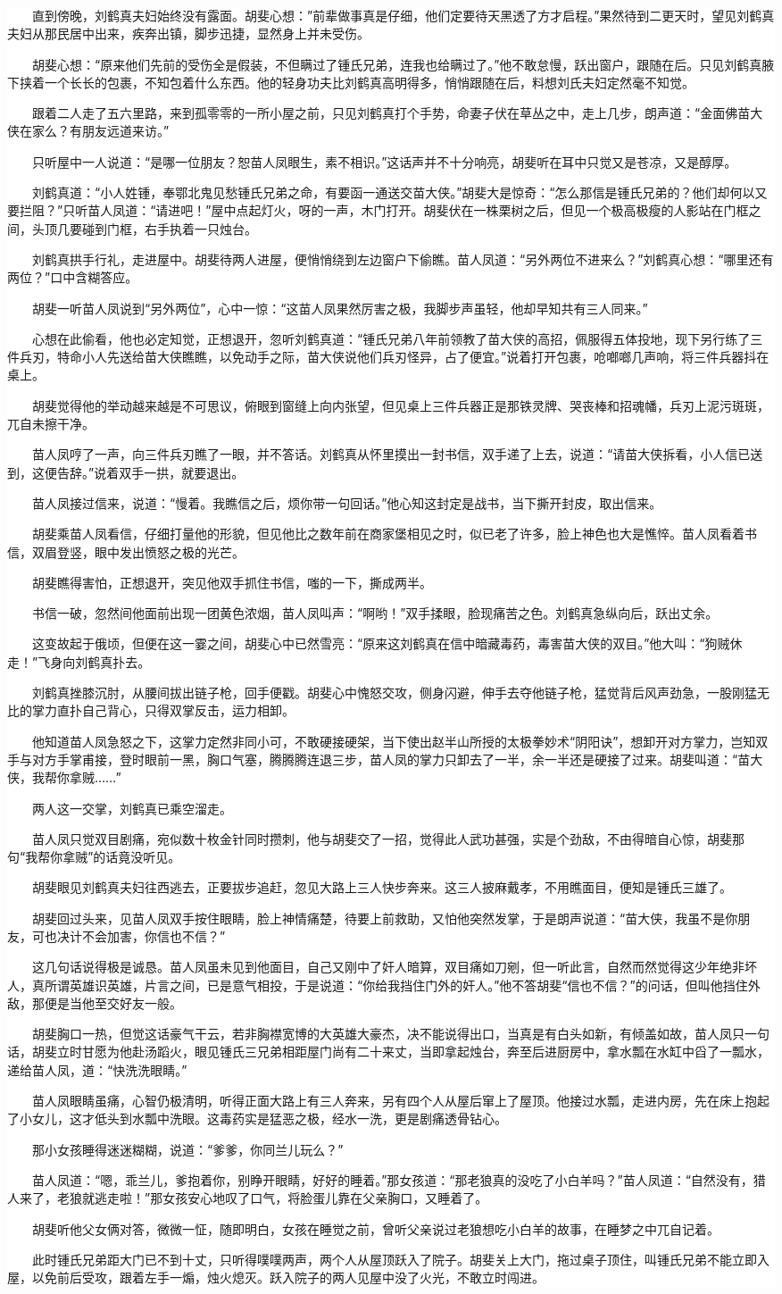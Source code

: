 　　直到傍晚，刘鹤真夫妇始终没有露面。胡斐心想：”前辈做事真是仔细，他们定要待天黑透了方才启程。”果然待到二更天时，望见刘鹤真夫妇从那民居中出来，疾奔出镇，脚步迅捷，显然身上并未受伤。

　　胡斐心想：“原来他们先前的受伤全是假装，不但瞒过了锺氏兄弟，连我也给瞒过了。”他不敢怠慢，跃出窗户，跟随在后。只见刘鹤真腋下挟着一个长长的包裹，不知包着什么东西。他的轻身功夫比刘鹤真高明得多，悄悄跟随在后，料想刘氏夫妇定然毫不知觉。

　　跟着二人走了五六里路，来到孤零零的一所小屋之前，只见刘鹤真打个手势，命妻子伏在草丛之中，走上几步，朗声道：“金面佛苗大侠在家么？有朋友远道来访。”

　　只听屋中一人说道：“是哪一位朋友？恕苗人凤眼生，素不相识。”这话声并不十分响亮，胡斐听在耳中只觉又是苍凉，又是醇厚。

　　刘鹤真道：“小人姓锺，奉鄂北鬼见愁锺氏兄弟之命，有要函一通送交苗大侠。”胡斐大是惊奇：“怎么那信是锺氏兄弟的？他们却何以又要拦阻？”只听苗人凤道：“请进吧！”屋中点起灯火，呀的一声，木门打开。胡斐伏在一株栗树之后，但见一个极高极瘦的人影站在门框之间，头顶几要碰到门框，右手执着一只烛台。

　　刘鹤真拱手行礼，走进屋中。胡斐待两人进屋，便悄悄绕到左边窗户下偷瞧。苗人凤道：“另外两位不进来么？”刘鹤真心想：“哪里还有两位？”口中含糊答应。

　　胡斐一听苗人凤说到“另外两位”，心中一惊：“这苗人凤果然厉害之极，我脚步声虽轻，他却早知共有三人同来。”

　　心想在此偷看，他也必定知觉，正想退开，忽听刘鹤真道：“锺氏兄弟八年前领教了苗大侠的高招，佩服得五体投地，现下另行练了三件兵刃，特命小人先送给苗大侠瞧瞧，以免动手之际，苗大侠说他们兵刃怪异，占了便宜。”说着打开包裹，呛啷啷几声响，将三件兵器抖在桌上。

　　胡斐觉得他的举动越来越是不可思议，俯眼到窗缝上向内张望，但见桌上三件兵器正是那铁灵牌、哭丧棒和招魂幡，兵刃上泥污斑斑，兀自未擦干净。

　　苗人凤哼了一声，向三件兵刃瞧了一眼，并不答话。刘鹤真从怀里摸出一封书信，双手递了上去，说道：“请苗大侠拆看，小人信已送到，这便告辞。”说着双手一拱，就要退出。

　　苗人凤接过信来，说道：“慢着。我瞧信之后，烦你带一句回话。”他心知这封定是战书，当下撕开封皮，取出信来。

　　胡斐乘苗人凤看信，仔细打量他的形貌，但见他比之数年前在商家堡相见之时，似已老了许多，脸上神色也大是憔悴。苗人凤看着书信，双眉登竖，眼中发出愤怒之极的光芒。

　　胡斐瞧得害怕，正想退开，突见他双手抓住书信，嗤的一下，撕成两半。

　　书信一破，忽然间他面前出现一团黄色浓烟，苗人凤叫声：“啊哟！”双手揉眼，脸现痛苦之色。刘鹤真急纵向后，跃出丈余。

　　这变故起于俄顷，但便在这一霎之间，胡斐心中已然雪亮：“原来这刘鹤真在信中暗藏毒药，毒害苗大侠的双目。”他大叫：“狗贼休走！”飞身向刘鹤真扑去。

　　刘鹤真挫膝沉肘，从腰间拔出链子枪，回手便戳。胡斐心中愧怒交攻，侧身闪避，伸手去夺他链子枪，猛觉背后风声劲急，一股刚猛无比的掌力直扑自己背心，只得双掌反击，运力相卸。

　　他知道苗人凤急怒之下，这掌力定然非同小可，不敢硬接硬架，当下使出赵半山所授的太极拳妙术“阴阳诀”，想卸开对方掌力，岂知双手与对方手掌甫接，登时眼前一黑，胸口气塞，腾腾腾连退三步，苗人凤的掌力只卸去了一半，余一半还是硬接了过来。胡斐叫道：“苗大侠，我帮你拿贼……”

　　两人这一交掌，刘鹤真已乘空溜走。

　　苗人凤只觉双目剧痛，宛似数十枚金针同时攒刺，他与胡斐交了一招，觉得此人武功甚强，实是个劲敌，不由得暗自心惊，胡斐那句“我帮你拿贼”的话竟没听见。

　　胡斐眼见刘鹤真夫妇往西逃去，正要拔步追赶，忽见大路上三人快步奔来。这三人披麻戴孝，不用瞧面目，便知是锺氏三雄了。

　　胡斐回过头来，见苗人凤双手按住眼睛，脸上神情痛楚，待要上前救助，又怕他突然发掌，于是朗声说道：“苗大侠，我虽不是你朋友，可也决计不会加害，你信也不信？”

　　这几句话说得极是诚恳。苗人凤虽未见到他面目，自己又刚中了奸人暗算，双目痛如刀剜，但一听此言，自然而然觉得这少年绝非坏人，真所谓英雄识英雄，片言之间，已是意气相投，于是说道：“你给我挡住门外的奸人。”他不答胡斐“信也不信？”的问话，但叫他挡住外敌，那便是当他至交好友一般。

　　胡斐胸口一热，但觉这话豪气干云，若非胸襟宽博的大英雄大豪杰，决不能说得出口，当真是有白头如新，有倾盖如故，苗人凤只一句话，胡斐立时甘愿为他赴汤蹈火，眼见锺氏三兄弟相距屋门尚有二十来丈，当即拿起烛台，奔至后进厨房中，拿水瓢在水缸中舀了一瓢水，递给苗人凤，道：“快洗洗眼睛。”

　　苗人凤眼睛虽痛，心智仍极清明，听得正面大路上有三人奔来，另有四个人从屋后窜上了屋顶。他接过水瓢，走进内房，先在床上抱起了小女儿，这才低头到水瓢中洗眼。这毒药实是猛恶之极，经水一洗，更是剧痛透骨钻心。

　　那小女孩睡得迷迷糊糊，说道：“爹爹，你同兰儿玩么？”

　　苗人凤道：“嗯，乖兰儿，爹抱着你，别睁开眼睛，好好的睡着。”那女孩道：“那老狼真的没吃了小白羊吗？”苗人凤道：“自然没有，猎人来了，老狼就逃走啦！”那女孩安心地叹了口气，将脸蛋儿靠在父亲胸口，又睡着了。

　　胡斐听他父女俩对答，微微一怔，随即明白，女孩在睡觉之前，曾听父亲说过老狼想吃小白羊的故事，在睡梦之中兀自记着。

　　此时锺氏兄弟距大门已不到十丈，只听得噗噗两声，两个人从屋顶跃入了院子。胡斐关上大门，拖过桌子顶住，叫锺氏兄弟不能立即入屋，以免前后受攻，跟着左手一煽，烛火熄灭。跃入院子的两人见屋中没了火光，不敢立时闯进。
